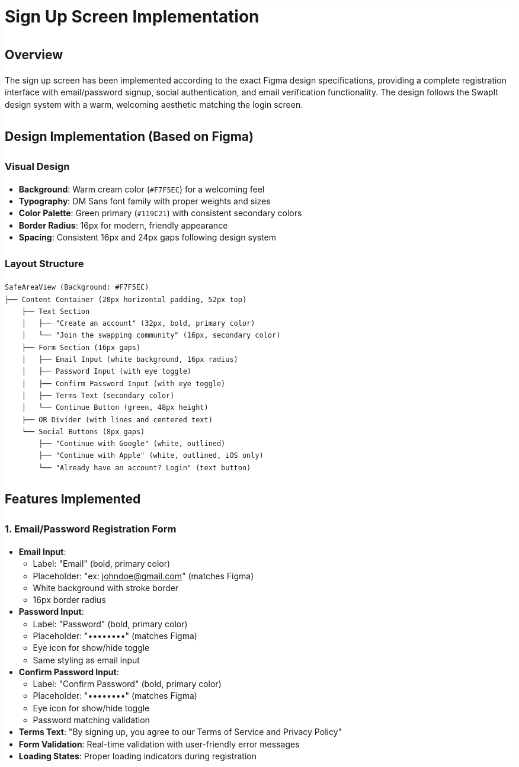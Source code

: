 # Sign Up Screen Implementation

## Overview

The sign up screen has been implemented according to the exact Figma design specifications, providing a complete registration interface with email/password signup, social authentication, and email verification functionality. The design follows the SwapIt design system with a warm, welcoming aesthetic matching the login screen.

## Design Implementation (Based on Figma)

### Visual Design
- **Background**: Warm cream color (`#F7F5EC`) for a welcoming feel
- **Typography**: DM Sans font family with proper weights and sizes
- **Color Palette**: Green primary (`#119C21`) with consistent secondary colors
- **Border Radius**: 16px for modern, friendly appearance
- **Spacing**: Consistent 16px and 24px gaps following design system

### Layout Structure
```
SafeAreaView (Background: #F7F5EC)
├── Content Container (20px horizontal padding, 52px top)
    ├── Text Section
    │   ├── "Create an account" (32px, bold, primary color)
    │   └── "Join the swapping community" (16px, secondary color)
    ├── Form Section (16px gaps)
    │   ├── Email Input (white background, 16px radius)
    │   ├── Password Input (with eye toggle)
    │   ├── Confirm Password Input (with eye toggle)
    │   ├── Terms Text (secondary color)
    │   └── Continue Button (green, 48px height)
    ├── OR Divider (with lines and centered text)
    └── Social Buttons (8px gaps)
        ├── "Continue with Google" (white, outlined)
        ├── "Continue with Apple" (white, outlined, iOS only)
        └── "Already have an account? Login" (text button)
```

## Features Implemented

### 1. Email/Password Registration Form
- **Email Input**: 
  - Label: "Email" (bold, primary color)
  - Placeholder: "ex: johndoe@gmail.com" (matches Figma)
  - White background with stroke border
  - 16px border radius
- **Password Input**: 
  - Label: "Password" (bold, primary color)
  - Placeholder: "••••••••" (matches Figma)
  - Eye icon for show/hide toggle
  - Same styling as email input
- **Confirm Password Input**:
  - Label: "Confirm Password" (bold, primary color)
  - Placeholder: "••••••••" (matches Figma)
  - Eye icon for show/hide toggle
  - Password matching validation
- **Terms Text**: "By signing up, you agree to our Terms of Service and Privacy Policy"
- **Form Validation**: Real-time validation with user-friendly error messages
- **Loading States**: Proper loading indicators during registration
